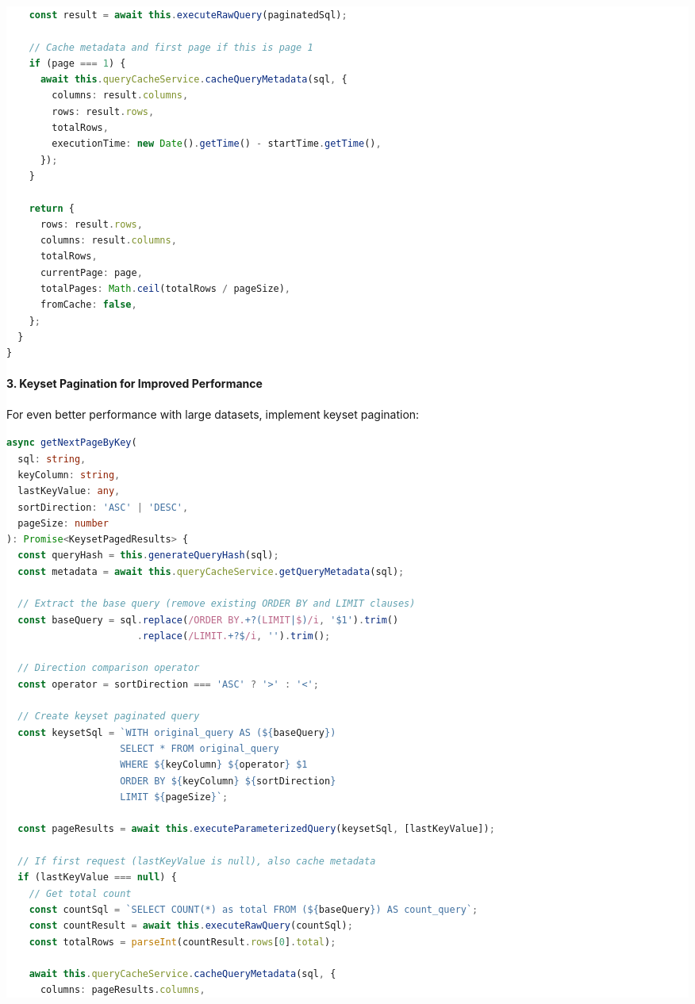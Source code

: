 ```typescript
    const result = await this.executeRawQuery(paginatedSql);

    // Cache metadata and first page if this is page 1
    if (page === 1) {
      await this.queryCacheService.cacheQueryMetadata(sql, {
        columns: result.columns,
        rows: result.rows,
        totalRows,
        executionTime: new Date().getTime() - startTime.getTime(),
      });
    }

    return {
      rows: result.rows,
      columns: result.columns,
      totalRows,
      currentPage: page,
      totalPages: Math.ceil(totalRows / pageSize),
      fromCache: false,
    };
  }
}
```

#### 3. Keyset Pagination for Improved Performance

For even better performance with large datasets, implement keyset pagination:

```typescript
async getNextPageByKey(
  sql: string,
  keyColumn: string,
  lastKeyValue: any,
  sortDirection: 'ASC' | 'DESC',
  pageSize: number
): Promise<KeysetPagedResults> {
  const queryHash = this.generateQueryHash(sql);
  const metadata = await this.queryCacheService.getQueryMetadata(sql);

  // Extract the base query (remove existing ORDER BY and LIMIT clauses)
  const baseQuery = sql.replace(/ORDER BY.+?(LIMIT|$)/i, '$1').trim()
                       .replace(/LIMIT.+?$/i, '').trim();

  // Direction comparison operator
  const operator = sortDirection === 'ASC' ? '>' : '<';

  // Create keyset paginated query
  const keysetSql = `WITH original_query AS (${baseQuery})
                    SELECT * FROM original_query
                    WHERE ${keyColumn} ${operator} $1
                    ORDER BY ${keyColumn} ${sortDirection}
                    LIMIT ${pageSize}`;

  const pageResults = await this.executeParameterizedQuery(keysetSql, [lastKeyValue]);

  // If first request (lastKeyValue is null), also cache metadata
  if (lastKeyValue === null) {
    // Get total count
    const countSql = `SELECT COUNT(*) as total FROM (${baseQuery}) AS count_query`;
    const countResult = await this.executeRawQuery(countSql);
    const totalRows = parseInt(countResult.rows[0].total);

    await this.queryCacheService.cacheQueryMetadata(sql, {
      columns: pageResults.columns,
```